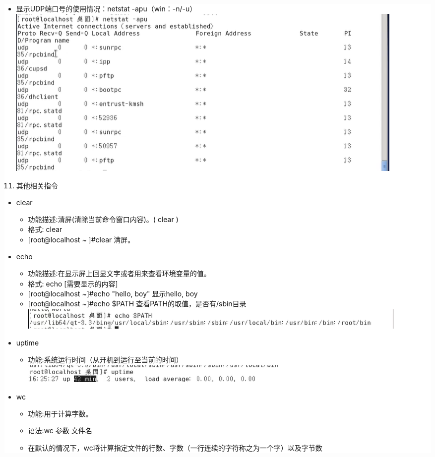   - 显示UDP端口号的使用情况：netstat -apu（win：-n/-u）![image-20210320172821807](Linux.assets/image-20210320172821807.png)



11. 其他相关指令

- clear

  - 功能描述:清屏(清除当前命令窗口内容)。( clear )
  - 格式: clear
  - [root@localhost ~ ]#clear   清屏。

- echo

  - 功能描述:在显示屏上回显文字或者用来查看环境变量的值。
  - 格式: echo [需要显示的内容]
  - [root@localhost ~]#echo "hello, boy"    显示hello, boy 
  - [root@localhost ~]#echo $PATH    查看PATH的取值，是否有/sbin目录![image-20210320174106168](Linux.assets/image-20210320174106168.png)

- uptime

  - 功能:系统运行时间（从开机到运行至当前的时间）![image-20210320174537240](Linux.assets/image-20210320174537240.png)

- wc

  - 功能:用于计算字数。

  - 语法:wc  参数  文件名

  - 在默认的情况下，wc将计算指定文件的行数、字数（一行连续的字符称之为一个字）以及字节数
